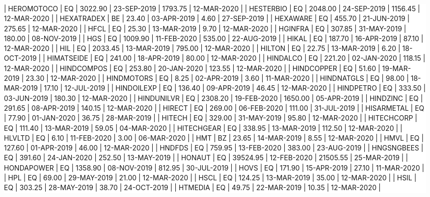 | HEROMOTOCO | EQ | 3022.90 | 23-SEP-2019 | 1793.75 | 12-MAR-2020 |
| HESTERBIO | EQ | 2048.00 | 24-SEP-2019 | 1156.45 | 12-MAR-2020 |
| HEXATRADEX | BE | 23.40 | 03-APR-2019 | 4.60 | 27-SEP-2019 |
| HEXAWARE | EQ | 455.70 | 21-JUN-2019 | 275.65 | 12-MAR-2020 |
| HFCL | EQ | 25.30 | 13-MAR-2019 | 9.70 | 12-MAR-2020 |
| HGINFRA | EQ | 307.85 | 31-MAY-2019 | 180.00 | 08-NOV-2019 |
| HGS | EQ | 1009.90 | 11-FEB-2020 | 535.00 | 22-AUG-2019 |
| HIKAL | EQ | 187.70 | 16-APR-2019 | 87.10 | 12-MAR-2020 |
| HIL | EQ | 2033.45 | 13-MAR-2019 | 795.00 | 12-MAR-2020 |
| HILTON | EQ | 22.75 | 13-MAR-2019 | 6.20 | 18-OCT-2019 |
| HIMATSEIDE | EQ | 241.00 | 18-APR-2019 | 80.00 | 12-MAR-2020 |
| HINDALCO | EQ | 221.20 | 02-JAN-2020 | 118.15 | 12-MAR-2020 |
| HINDCOMPOS | EQ | 253.80 | 20-JAN-2020 | 123.55 | 12-MAR-2020 |
| HINDCOPPER | EQ | 51.60 | 19-MAR-2019 | 23.30 | 12-MAR-2020 |
| HINDMOTORS | EQ | 8.25 | 02-APR-2019 | 3.60 | 11-MAR-2020 |
| HINDNATGLS | EQ | 98.00 | 18-MAR-2019 | 17.10 | 12-JUL-2019 |
| HINDOILEXP | EQ | 136.40 | 09-APR-2019 | 46.45 | 12-MAR-2020 |
| HINDPETRO | EQ | 333.50 | 03-JUN-2019 | 180.30 | 12-MAR-2020 |
| HINDUNILVR | EQ | 2308.20 | 19-FEB-2020 | 1650.00 | 05-APR-2019 |
| HINDZINC | EQ | 291.65 | 08-APR-2019 | 140.15 | 12-MAR-2020 |
| HIRECT | EQ | 269.00 | 06-FEB-2020 | 111.00 | 31-JUL-2019 |
| HISARMETAL | EQ | 77.90 | 01-JAN-2020 | 36.75 | 28-MAR-2019 |
| HITECH | EQ | 329.00 | 31-MAY-2019 | 95.80 | 12-MAR-2020 |
| HITECHCORP | EQ | 111.40 | 13-MAR-2019 | 59.05 | 04-MAR-2020 |
| HITECHGEAR | EQ | 338.95 | 13-MAR-2019 | 112.50 | 12-MAR-2020 |
| HLVLTD | EQ | 6.10 | 11-FEB-2020 | 3.00 | 06-MAR-2020 |
| HMT | BZ | 23.65 | 14-MAR-2019 | 8.55 | 12-MAR-2020 |
| HMVL | EQ | 127.60 | 01-APR-2019 | 46.00 | 12-MAR-2020 |
| HNDFDS | EQ | 759.95 | 13-FEB-2020 | 383.00 | 23-AUG-2019 |
| HNGSNGBEES | EQ | 391.60 | 24-JAN-2020 | 252.50 | 13-MAY-2019 |
| HONAUT | EQ | 39524.95 | 12-FEB-2020 | 21505.55 | 25-MAR-2019 |
| HONDAPOWER | EQ | 1358.90 | 08-NOV-2019 | 812.95 | 30-JUL-2019 |
| HOVS | EQ | 171.90 | 15-APR-2019 | 27.10 | 11-MAR-2020 |
| HPL | EQ | 69.00 | 29-MAY-2019 | 21.00 | 12-MAR-2020 |
| HSCL | EQ | 124.25 | 13-MAR-2019 | 35.00 | 12-MAR-2020 |
| HSIL | EQ | 303.25 | 28-MAY-2019 | 38.70 | 24-OCT-2019 |
| HTMEDIA | EQ | 49.75 | 22-MAR-2019 | 10.35 | 12-MAR-2020 |